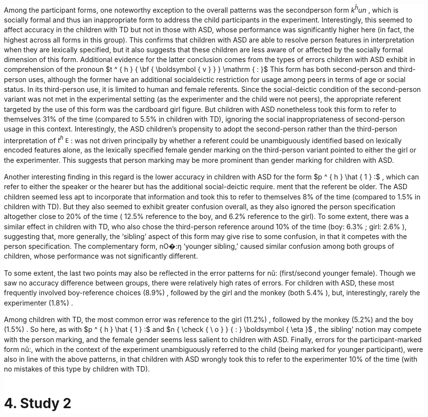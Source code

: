Among the participant forms, one noteworthy exception to the overall patterns was the secondperson form $k ^ { \hat { h } } u n$ , which is socially formal and thus ian inappropriate form to address the child participants in the experiment. Interestingly, this seemed to affect accuracy in the children with TD but not in those with ASD, whose performance was significantly higher here (in fact, the highest across all forms in this group). This confirms that children with ASD are able to resolve person features in interpretation when they are lexically specified, but it also suggests that these children are less aware of or affected by the socially formal dimension of this form. Additional evidence for the latter conclusion comes from the types of errors children with ASD exhibit in comprehension of the pronoun $t ^ { h } { \bf { \boldsymbol { v } } } \mathrm { : }$ This form has both second-person and third-person uses, although the former have an additional socialdeictic restriction for usage among peers in terms of age or social status. In its third-person use, it is limited to human and female referents. Since the social-deictic condition of the second-person variant was not met in the experimental setting (as the experimenter and the child were not peers), the appropriate referent targeted by the use of this form was the cardboard girl figure. But children with ASD nonetheless took this form to refer to themselves $3 1 \%$ of the time (compared to $5 . 5 \%$ in children with TD), ignoring the social inappropriateness of second-person usage in this context. Interestingly, the ASD children’s propensity to adopt the second-person rather than the third-person interpretation of $t ^ { h } \mathtt { \ E }$ : was not driven principally by whether a referent could be unambiguously identified based on lexically encoded features alone, as the lexically specified female gender marking on the third-person variant pointed to either the girl or the experimenter. This suggests that person marking may be more prominent than gender marking for children with ASD.

Another interesting finding in this regard is the lower accuracy in children with ASD for the form $p ^ { h } \hat { 1 } :$ , which can refer to either the speaker or the hearer but has the additional social-deictic require. ment that the referent be older. The ASD children seemed less apt to incorporate that information and took this to refer to themselves $8 \%$ of the time (compared to $1 . 5 \%$ in children with TD). But they also seemed to exhibit greater confusion overall, as they also ignored the person specification altogether close to $2 0 \%$ of the time ( $1 2 . 5 \%$ reference to the boy, and $6 . 2 \%$ reference to the girl). To some extent, there was a similar effect in children with TD, who also chose the third-person reference around $1 0 \%$ of the time (boy: $6 . 3 \%$ ; girl: $2 . 6 \%$ ), suggesting that, more generally, the ‘sibling’ aspect of this form may give rise to some confusion, in that it competes with the person specification. The complementary form, nO�:ŋ ‘younger sibling,’ caused similar confusion among both groups of children, whose performance was not significantly different.

To some extent, the last two points may also be reflected in the error patterns for nǔ: (first/second younger female). Though we saw no accuracy difference between groups, there were relatively high rates of errors. For children with ASD, these most frequently involved boy-reference choices $( 8 . 9 \% )$ , followed by the girl and the monkey (both $5 . 4 \%$ ), but, interestingly, rarely the experimenter $\left( 1 . 8 \% \right)$ .

Among children with TD, the most common error was reference to the girl $( 1 1 . 2 \% )$ , followed by the monkey $( 5 . 2 \% )$ and the boy $( 1 . 5 \% )$ . So here, as with $p ^ { h } \hat { 1 } :$ and $n { \check { \ o } } { : } \boldsymbol { \eta }$ , the sibling' notion may compete with the person marking, and the female gender seems less salient to children with ASD. Finally, errors for the participant-marked form nǔ:, which in the context of the experiment unambiguously referred to the child (being marked for younger participant), were also in line with the above patterns, in that children with ASD wrongly took this to refer to the experimenter $1 0 \%$ of the time (with no mistakes of this type by children with TD).

# 4. Study 2
